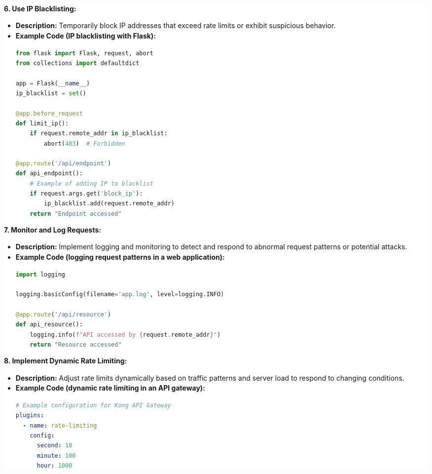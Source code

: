 **6. Use IP Blacklisting:**
   - **Description:** Temporarily block IP addresses that exceed rate limits or exhibit suspicious behavior.
   - **Example Code (IP blacklisting with Flask):**
     ```python
     from flask import Flask, request, abort
     from collections import defaultdict

     app = Flask(__name__)
     ip_blacklist = set()

     @app.before_request
     def limit_ip():
         if request.remote_addr in ip_blacklist:
             abort(403)  # Forbidden

     @app.route('/api/endpoint')
     def api_endpoint():
         # Example of adding IP to blacklist
         if request.args.get('block_ip'):
             ip_blacklist.add(request.remote_addr)
         return "Endpoint accessed"
     ```

**7. Monitor and Log Requests:**
   - **Description:** Implement logging and monitoring to detect and respond to abnormal request patterns or potential attacks.
   - **Example Code (logging request patterns in a web application):**
     ```python
     import logging

     logging.basicConfig(filename='app.log', level=logging.INFO)

     @app.route('/api/resource')
     def api_resource():
         logging.info(f"API accessed by {request.remote_addr}")
         return "Resource accessed"
     ```

**8. Implement Dynamic Rate Limiting:**
   - **Description:** Adjust rate limits dynamically based on traffic patterns and server load to respond to changing conditions.
   - **Example Code (dynamic rate limiting in an API gateway):**
     ```yaml
     # Example configuration for Kong API Gateway
     plugins:
       - name: rate-limiting
         config:
           second: 10
           minute: 100
           hour: 1000
     ```
